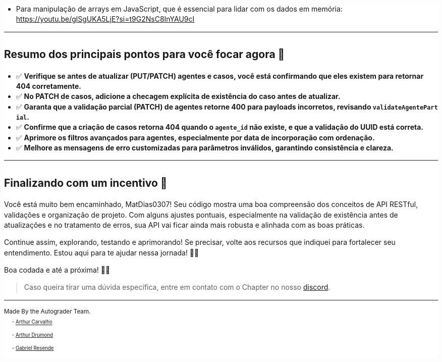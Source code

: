 - Para manipulação de arrays em JavaScript, que é essencial para lidar com os dados em memória:  
  https://youtu.be/glSgUKA5LjE?si=t9G2NsC8InYAU9cI

---

## Resumo dos principais pontos para você focar agora 🎯

- ✅ **Verifique se antes de atualizar (PUT/PATCH) agentes e casos, você está confirmando que eles existem para retornar 404 corretamente.**
- ✅ **No PATCH de casos, adicione a checagem explícita de existência do caso antes de atualizar.**
- ✅ **Garanta que a validação parcial (PATCH) de agentes retorne 400 para payloads incorretos, revisando `validateAgentePartial`.**
- ✅ **Confirme que a criação de casos retorna 404 quando o `agente_id` não existe, e que a validação do UUID está correta.**
- ✅ **Aprimore os filtros avançados para agentes, especialmente por data de incorporação com ordenação.**
- ✅ **Melhore as mensagens de erro customizadas para parâmetros inválidos, garantindo consistência e clareza.**

---

## Finalizando com um incentivo 🚀

Você está muito bem encaminhado, MatDias0307! Seu código mostra uma boa compreensão dos conceitos de API RESTful, validações e organização de projeto. Com alguns ajustes pontuais, especialmente na validação de existência antes de atualizações e no tratamento de erros, sua API vai ficar ainda mais robusta e alinhada com as boas práticas.

Continue assim, explorando, testando e aprimorando! Se precisar, volte aos recursos que indiquei para fortalecer seu entendimento. Estou aqui para te ajudar nessa jornada! 💪✨

Boa codada e até a próxima! 👋😊

> Caso queira tirar uma dúvida específica, entre em contato com o Chapter no nosso [discord](https://discord.gg/DryuHVnz).



---
<sup>Made By the Autograder Team.</sup><br>&nbsp;&nbsp;&nbsp;&nbsp;<sup><sup>- [Arthur Carvalho](https://github.com/ArthurCRodrigues)</sup></sup><br>&nbsp;&nbsp;&nbsp;&nbsp;<sup><sup>- [Arthur Drumond](https://github.com/drumondpucminas)</sup></sup><br>&nbsp;&nbsp;&nbsp;&nbsp;<sup><sup>- [Gabriel Resende](https://github.com/gnvr29)</sup></sup>